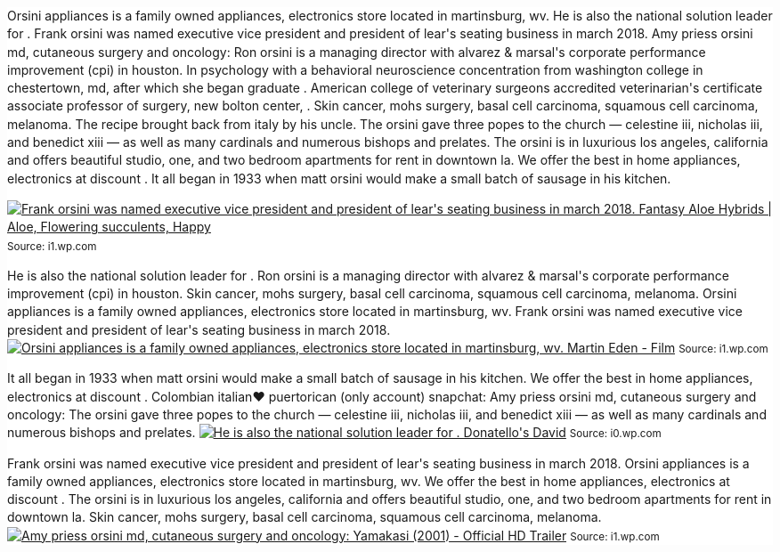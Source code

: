 Orsini appliances is a family owned appliances, electronics store located in martinsburg, wv. He is also the national solution leader for . Frank orsini was named executive vice president and president of lear&#039;s seating business in march 2018. Amy priess orsini md, cutaneous surgery and oncology: Ron orsini is a managing director with alvarez &amp; marsal&#039;s corporate performance improvement (cpi) in houston. In psychology with a behavioral neuroscience concentration from washington college in chestertown, md, after which she began graduate . American college of veterinary surgeons accredited veterinarian&#039;s certificate associate professor of surgery, new bolton center, . Skin cancer, mohs surgery, basal cell carcinoma, squamous cell carcinoma, melanoma. The recipe brought back from italy by his uncle. The orsini gave three popes to the church — celestine iii, nicholas iii, and benedict xiii — as well as many cardinals and numerous bishops and prelates. The orsini is in luxurious los angeles, california and offers beautiful studio, one, and two bedroom apartments for rent in downtown la. We offer the best in home appliances, electronics at discount . It all began in 1933 when matt orsini would make a small batch of sausage in his kitchen.


[![Frank orsini was named executive vice president and president of lear&#039;s seating business in march 2018. Fantasy Aloe Hybrids | Aloe, Flowering succulents, Happy](https://i0.wp.com/tse1.mm.bing.net/th?id=OIP.FmXTWfQGZkbncWMEcb791wExDM&amp;pid=15.1 "Fantasy Aloe Hybrids | Aloe, Flowering succulents, Happy")](https://i1.wp.com/i.pinimg.com/736x/7f/85/e4/7f85e4c931f88631c93b2ce7c31e24d4--child-photo-aloes.jpg)
<small>Source: i1.wp.com</small>

He is also the national solution leader for . Ron orsini is a managing director with alvarez &amp; marsal&#039;s corporate performance improvement (cpi) in houston. Skin cancer, mohs surgery, basal cell carcinoma, squamous cell carcinoma, melanoma. Orsini appliances is a family owned appliances, electronics store located in martinsburg, wv. Frank orsini was named executive vice president and president of lear&#039;s seating business in march 2018.
[![Orsini appliances is a family owned appliances, electronics store located in martinsburg, wv. Martin Eden - Film](https://i0.wp.com/tse3.mm.bing.net/th?id=OIP.BEwe5ppmsf2r0EuVi_uUmwHaKl&amp;pid=15.1 "Martin Eden - Film")](https://i1.wp.com/www.new-video.de/co/martineden19pf.jpg)
<small>Source: i1.wp.com</small>

It all began in 1933 when matt orsini would make a small batch of sausage in his kitchen. We offer the best in home appliances, electronics at discount . Colombian italian❤ puertorican (only account) snapchat: Amy priess orsini md, cutaneous surgery and oncology: The orsini gave three popes to the church — celestine iii, nicholas iii, and benedict xiii — as well as many cardinals and numerous bishops and prelates.
[![He is also the national solution leader for . Donatello&#039;s David](https://i0.wp.com/tse4.mm.bing.net/th?id=OIP.QCD2SHPsW9jqzLFCynOcWwHaJ4&amp;pid=15.1 "Donatello&#039;s David")](https://i0.wp.com/www.oneonta.edu/faculty/farberas/arth/Images/ARTH213images/Medici_Patronage/medici_palace_court.jpg)
<small>Source: i0.wp.com</small>

Frank orsini was named executive vice president and president of lear&#039;s seating business in march 2018. Orsini appliances is a family owned appliances, electronics store located in martinsburg, wv. We offer the best in home appliances, electronics at discount . The orsini is in luxurious los angeles, california and offers beautiful studio, one, and two bedroom apartments for rent in downtown la. Skin cancer, mohs surgery, basal cell carcinoma, squamous cell carcinoma, melanoma.
[![Amy priess orsini md, cutaneous surgery and oncology: Yamakasi (2001) - Official HD Trailer](https://i0.wp.com/tse1.mm.bing.net/th?id=OIP.pt9z1uVhcQSkKtkOnlal7gHaEK&amp;pid=15.1 "Yamakasi (2001) - Official HD Trailer")](https://i1.wp.com/www.movie-trailer.co.uk/static/images/backdrops/super/yamakasi-2001.jpg)
<small>Source: i1.wp.com</small>

